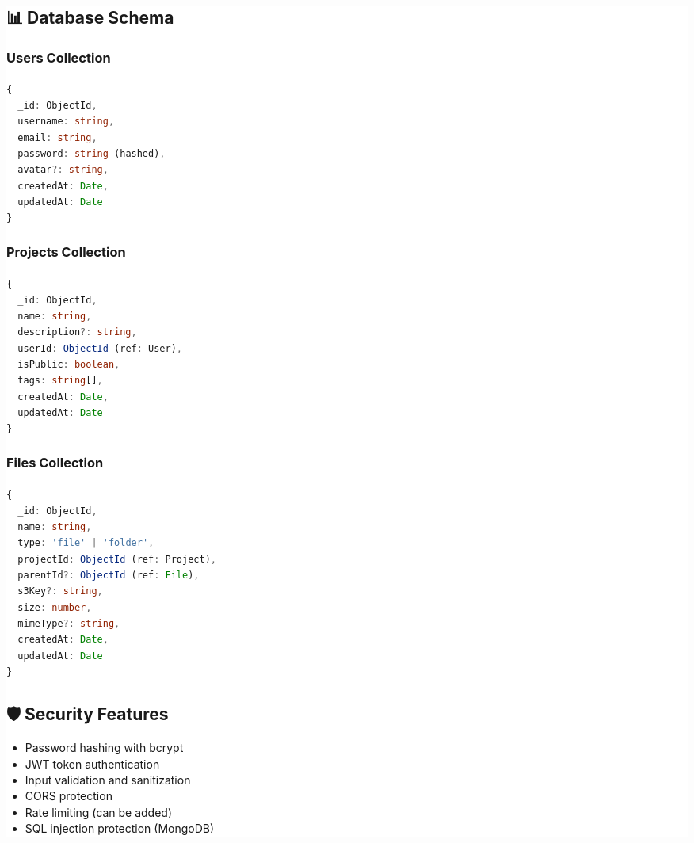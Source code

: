 ## 📊 Database Schema

### Users Collection
```typescript
{
  _id: ObjectId,
  username: string,
  email: string,
  password: string (hashed),
  avatar?: string,
  createdAt: Date,
  updatedAt: Date
}
```

### Projects Collection
```typescript
{
  _id: ObjectId,
  name: string,
  description?: string,
  userId: ObjectId (ref: User),
  isPublic: boolean,
  tags: string[],
  createdAt: Date,
  updatedAt: Date
}
```

### Files Collection
```typescript
{
  _id: ObjectId,
  name: string,
  type: 'file' | 'folder',
  projectId: ObjectId (ref: Project),
  parentId?: ObjectId (ref: File),
  s3Key?: string,
  size: number,
  mimeType?: string,
  createdAt: Date,
  updatedAt: Date
}
```

## 🛡️ Security Features

- Password hashing with bcrypt
- JWT token authentication
- Input validation and sanitization
- CORS protection
- Rate limiting (can be added)
- SQL injection protection (MongoDB)

